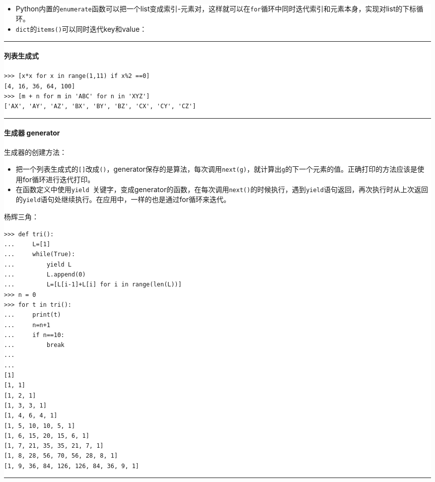 + Python内置的`enumerate`函数可以把一个list变成索引-元素对，这样就可以在`for`循环中同时迭代索引和元素本身，实现对list的下标循环。
+ `dict`的`items()`可以同时迭代key和value：

---

#### 列表生成式

```
>>> [x*x for x in range(1,11) if x%2 ==0]
[4, 16, 36, 64, 100]
>>> [m + n for m in 'ABC' for n in 'XYZ']
['AX', 'AY', 'AZ', 'BX', 'BY', 'BZ', 'CX', 'CY', 'CZ']
```

---

#### 生成器 generator

生成器的创建方法：

+ 把一个列表生成式的`[]`改成`()`，generator保存的是算法，每次调用`next(g)`，就计算出`g`的下一个元素的值。正确打印的方法应该是使用for循环进行迭代打印。
+ 在函数定义中使用`yield `关键字，变成generator的函数，在每次调用`next()`的时候执行，遇到`yield`语句返回，再次执行时从上次返回的`yield`语句处继续执行。在应用中，一样的也是通过for循环来迭代。

杨辉三角：

```
>>> def tri():
...     L=[1]
...     while(True):
...         yield L
...         L.append(0)
...         L=[L[i-1]+L[i] for i in range(len(L))]
>>> n = 0
>>> for t in tri():
...     print(t)
...     n=n+1
...     if n==10:
...         break
...     
... 
[1]
[1, 1]
[1, 2, 1]
[1, 3, 3, 1]
[1, 4, 6, 4, 1]
[1, 5, 10, 10, 5, 1]
[1, 6, 15, 20, 15, 6, 1]
[1, 7, 21, 35, 35, 21, 7, 1]
[1, 8, 28, 56, 70, 56, 28, 8, 1]
[1, 9, 36, 84, 126, 126, 84, 36, 9, 1]
```

---
